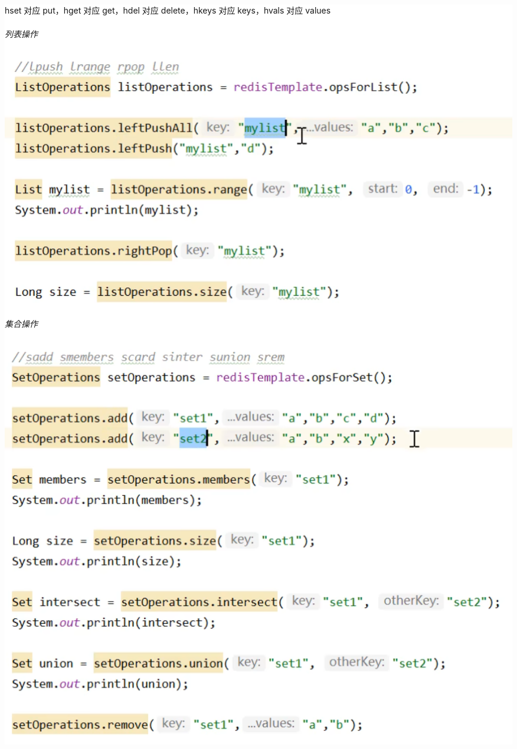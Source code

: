 hset 对应 put，hget 对应 get，hdel 对应 delete，hkeys 对应 keys，hvals 对应 values

###### 列表操作

![image-20240316181949136](./assets/SpringDataRedis列表操作.png)

###### 集合操作

![image-20240316182104194](./assets/SpringDataRedis集合操作.png)
